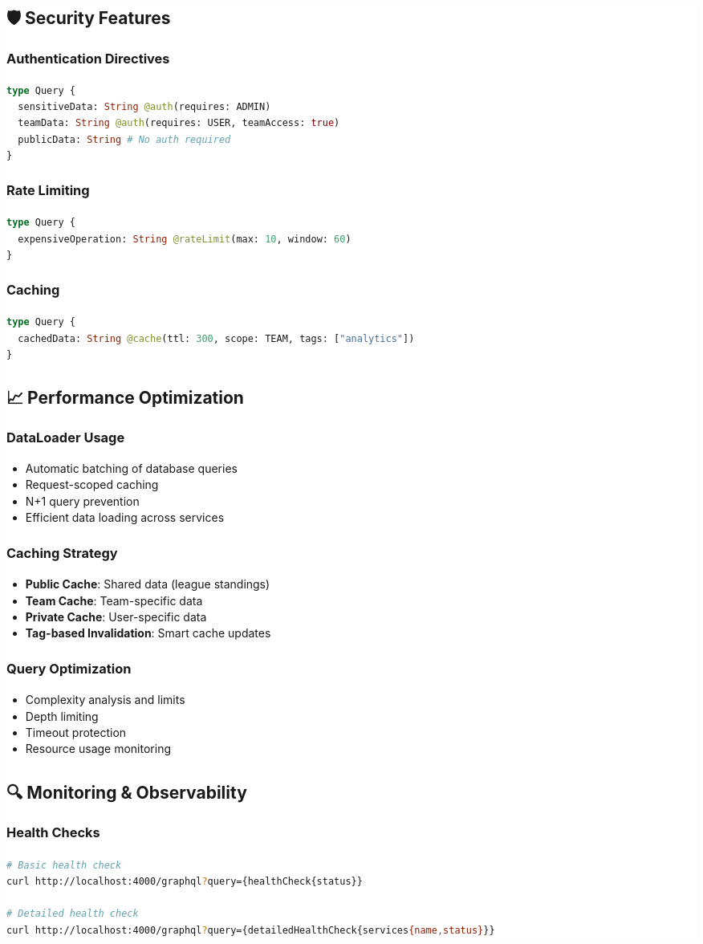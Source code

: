 ## 🛡️ Security Features

### **Authentication Directives**
```graphql
type Query {
  sensitiveData: String @auth(requires: ADMIN)
  teamData: String @auth(requires: USER, teamAccess: true)
  publicData: String # No auth required
}
```

### **Rate Limiting**
```graphql
type Query {
  expensiveOperation: String @rateLimit(max: 10, window: 60)
}
```

### **Caching**
```graphql
type Query {
  cachedData: String @cache(ttl: 300, scope: TEAM, tags: ["analytics"])
}
```

## 📈 Performance Optimization

### **DataLoader Usage**
- Automatic batching of database queries
- Request-scoped caching
- N+1 query prevention
- Efficient data loading across services

### **Caching Strategy**
- **Public Cache**: Shared data (league standings)
- **Team Cache**: Team-specific data
- **Private Cache**: User-specific data
- **Tag-based Invalidation**: Smart cache updates

### **Query Optimization**
- Complexity analysis and limits
- Depth limiting
- Timeout protection
- Resource usage monitoring

## 🔍 Monitoring & Observability

### **Health Checks**
```bash
# Basic health check
curl http://localhost:4000/graphql?query={healthCheck{status}}

# Detailed health check
curl http://localhost:4000/graphql?query={detailedHealthCheck{services{name,status}}}
```
